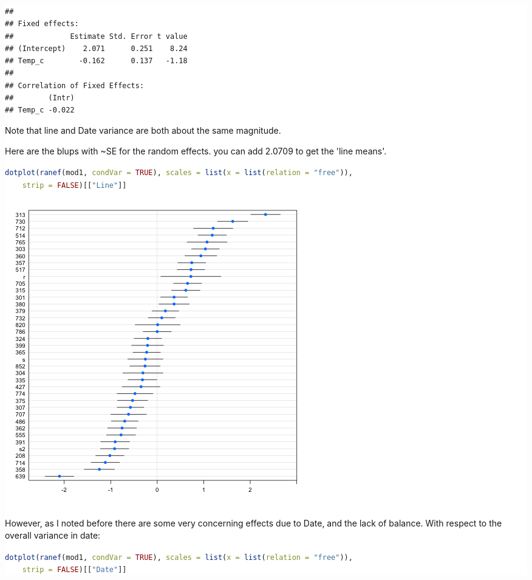 ```
## 
## Fixed effects:
##             Estimate Std. Error t value
## (Intercept)    2.071      0.251    8.24
## Temp_c        -0.162      0.137   -1.18
## 
## Correlation of Fixed Effects:
##        (Intr)
## Temp_c -0.022
```


Note that line and Date variance are both about the same magnitude.

Here are the blups with ~SE for the random effects. you can add 2.0709 to get the 'line means'.


```r
dotplot(ranef(mod1, condVar = TRUE), scales = list(x = list(relation = "free")), 
    strip = FALSE)[["Line"]]
```

![plot of chunk blup_plot_line](figure/blup_plot_line.png) 


However, as I noted before there are some very concerning effects due to Date, and the lack of balance. With respect to the overall variance in date:


```r
dotplot(ranef(mod1, condVar = TRUE), scales = list(x = list(relation = "free")), 
    strip = FALSE)[["Date"]]
```

